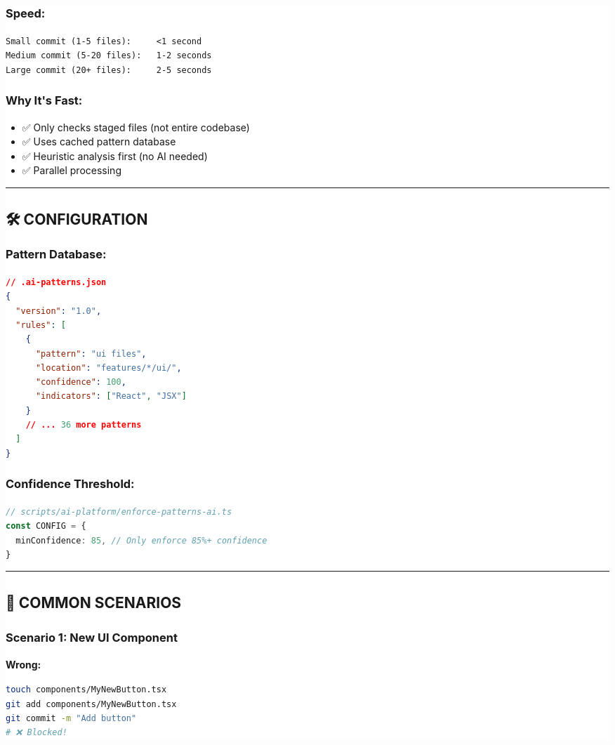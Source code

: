 ### **Speed:**
```
Small commit (1-5 files):     <1 second
Medium commit (5-20 files):   1-2 seconds
Large commit (20+ files):     2-5 seconds
```

### **Why It's Fast:**
- ✅ Only checks staged files (not entire codebase)
- ✅ Uses cached pattern database
- ✅ Heuristic analysis first (no AI needed)
- ✅ Parallel processing

---

## 🛠️ **CONFIGURATION**

### **Pattern Database:**
```json
// .ai-patterns.json
{
  "version": "1.0",
  "rules": [
    {
      "pattern": "ui files",
      "location": "features/*/ui/",
      "confidence": 100,
      "indicators": ["React", "JSX"]
    }
    // ... 36 more patterns
  ]
}
```

### **Confidence Threshold:**
```typescript
// scripts/ai-platform/enforce-patterns-ai.ts
const CONFIG = {
  minConfidence: 85, // Only enforce 85%+ confidence
}
```

---

## 📝 **COMMON SCENARIOS**

### **Scenario 1: New UI Component**

**Wrong:**
```bash
touch components/MyNewButton.tsx
git add components/MyNewButton.tsx
git commit -m "Add button"
# ❌ Blocked!
```
